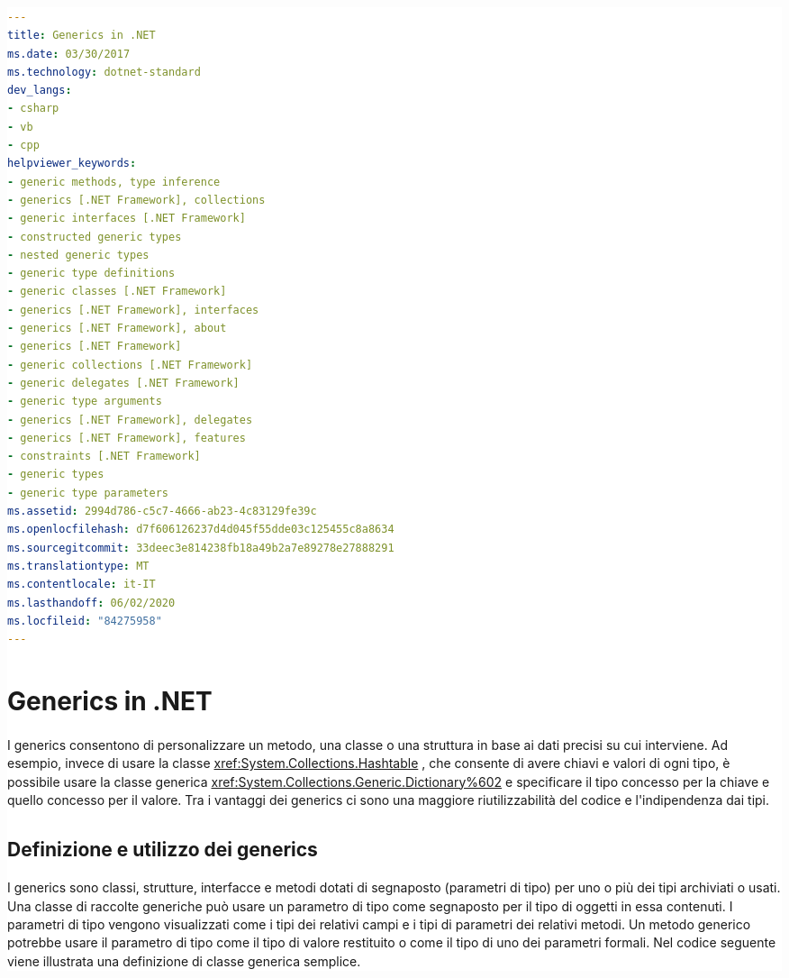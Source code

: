 ```yaml
---
title: Generics in .NET
ms.date: 03/30/2017
ms.technology: dotnet-standard
dev_langs:
- csharp
- vb
- cpp
helpviewer_keywords:
- generic methods, type inference
- generics [.NET Framework], collections
- generic interfaces [.NET Framework]
- constructed generic types
- nested generic types
- generic type definitions
- generic classes [.NET Framework]
- generics [.NET Framework], interfaces
- generics [.NET Framework], about
- generics [.NET Framework]
- generic collections [.NET Framework]
- generic delegates [.NET Framework]
- generic type arguments
- generics [.NET Framework], delegates
- generics [.NET Framework], features
- constraints [.NET Framework]
- generic types
- generic type parameters
ms.assetid: 2994d786-c5c7-4666-ab23-4c83129fe39c
ms.openlocfilehash: d7f606126237d4d045f55dde03c125455c8a8634
ms.sourcegitcommit: 33deec3e814238fb18a49b2a7e89278e27888291
ms.translationtype: MT
ms.contentlocale: it-IT
ms.lasthandoff: 06/02/2020
ms.locfileid: "84275958"
---
```

# <a name="generics-in-net"></a>Generics in .NET

I generics consentono di personalizzare un metodo, una classe o una struttura in base ai dati precisi su cui interviene. Ad esempio, invece di usare la classe <xref:System.Collections.Hashtable> , che consente di avere chiavi e valori di ogni tipo, è possibile usare la classe generica <xref:System.Collections.Generic.Dictionary%602> e specificare il tipo concesso per la chiave e quello concesso per il valore. Tra i vantaggi dei generics ci sono una maggiore riutilizzabilità del codice e l'indipendenza dai tipi.  

## <a name="defining-and-using-generics"></a>Definizione e utilizzo dei generics
 I generics sono classi, strutture, interfacce e metodi dotati di segnaposto (parametri di tipo) per uno o più dei tipi archiviati o usati. Una classe di raccolte generiche può usare un parametro di tipo come segnaposto per il tipo di oggetti in essa contenuti. I parametri di tipo vengono visualizzati come i tipi dei relativi campi e i tipi di parametri dei relativi metodi. Un metodo generico potrebbe usare il parametro di tipo come il tipo di valore restituito o come il tipo di uno dei parametri formali. Nel codice seguente viene illustrata una definizione di classe generica semplice.  
  
